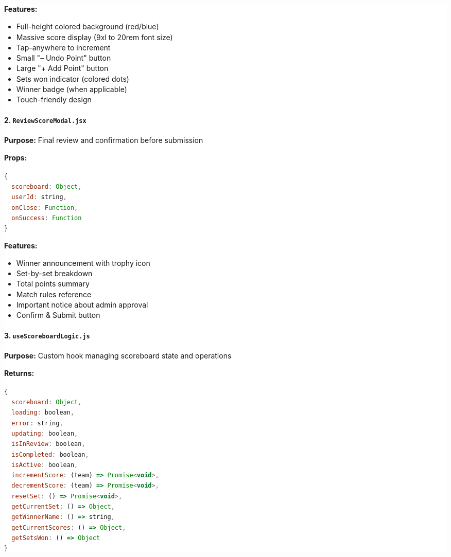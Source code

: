 **Features:**
- Full-height colored background (red/blue)
- Massive score display (9xl to 20rem font size)
- Tap-anywhere to increment
- Small "– Undo Point" button
- Large "+ Add Point" button
- Sets won indicator (colored dots)
- Winner badge (when applicable)
- Touch-friendly design

#### 2. `ReviewScoreModal.jsx`

**Purpose:** Final review and confirmation before submission

**Props:**
```javascript
{
  scoreboard: Object,
  userId: string,
  onClose: Function,
  onSuccess: Function
}
```

**Features:**
- Winner announcement with trophy icon
- Set-by-set breakdown
- Total points summary
- Match rules reference
- Important notice about admin approval
- Confirm & Submit button

#### 3. `useScoreboardLogic.js`

**Purpose:** Custom hook managing scoreboard state and operations

**Returns:**
```javascript
{
  scoreboard: Object,
  loading: boolean,
  error: string,
  updating: boolean,
  isInReview: boolean,
  isCompleted: boolean,
  isActive: boolean,
  incrementScore: (team) => Promise<void>,
  decrementScore: (team) => Promise<void>,
  resetSet: () => Promise<void>,
  getCurrentSet: () => Object,
  getWinnerName: () => string,
  getCurrentScores: () => Object,
  getSetsWon: () => Object
}
```
